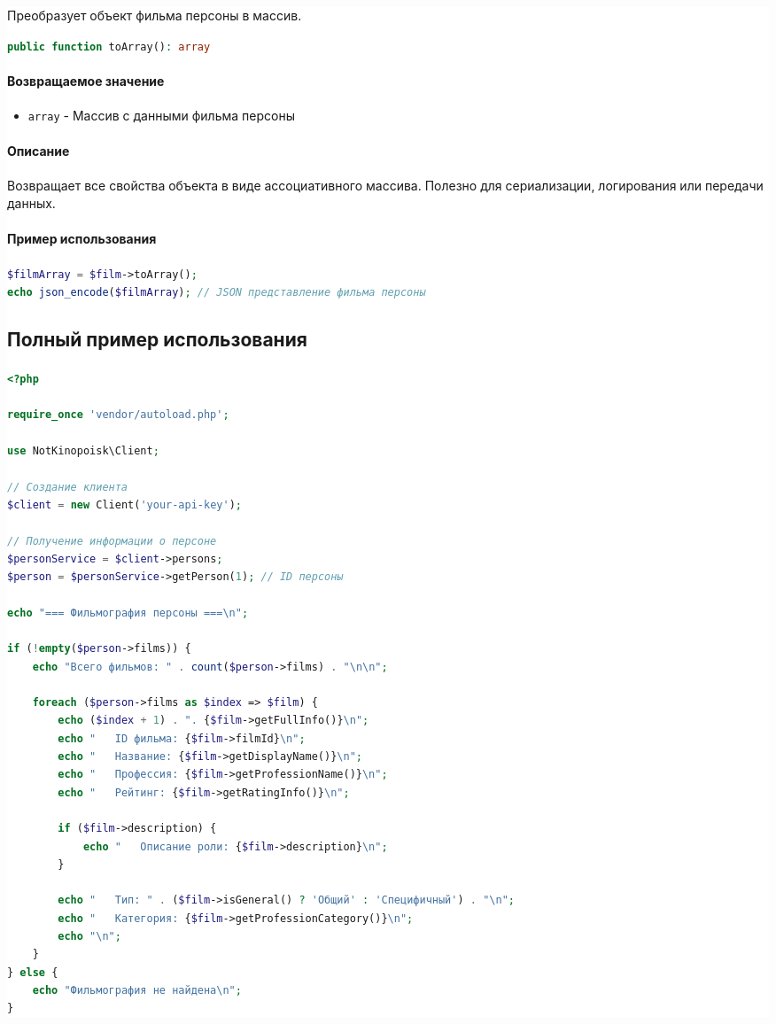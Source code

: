 Преобразует объект фильма персоны в массив.

```php
public function toArray(): array
```

#### Возвращаемое значение

- `array` - Массив с данными фильма персоны

#### Описание

Возвращает все свойства объекта в виде ассоциативного массива. Полезно для сериализации, логирования или передачи данных.

#### Пример использования

```php
$filmArray = $film->toArray();
echo json_encode($filmArray); // JSON представление фильма персоны
```

## Полный пример использования

```php
<?php

require_once 'vendor/autoload.php';

use NotKinopoisk\Client;

// Создание клиента
$client = new Client('your-api-key');

// Получение информации о персоне
$personService = $client->persons;
$person = $personService->getPerson(1); // ID персоны

echo "=== Фильмография персоны ===\n";

if (!empty($person->films)) {
    echo "Всего фильмов: " . count($person->films) . "\n\n";

    foreach ($person->films as $index => $film) {
        echo ($index + 1) . ". {$film->getFullInfo()}\n";
        echo "   ID фильма: {$film->filmId}\n";
        echo "   Название: {$film->getDisplayName()}\n";
        echo "   Профессия: {$film->getProfessionName()}\n";
        echo "   Рейтинг: {$film->getRatingInfo()}\n";

        if ($film->description) {
            echo "   Описание роли: {$film->description}\n";
        }

        echo "   Тип: " . ($film->isGeneral() ? 'Общий' : 'Специфичный') . "\n";
        echo "   Категория: {$film->getProfessionCategory()}\n";
        echo "\n";
    }
} else {
    echo "Фильмография не найдена\n";
}
```
